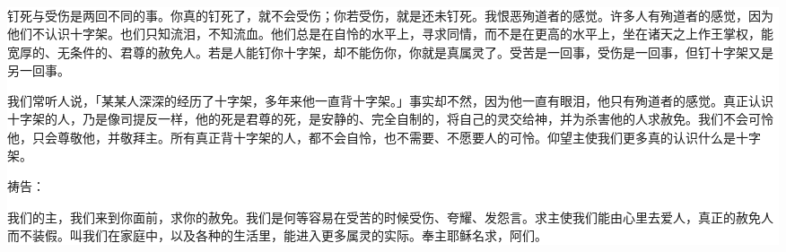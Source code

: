 钉死与受伤是两回不同的事。你真的钉死了，就不会受伤；你若受伤，就是还未钉死。我恨恶殉道者的感觉。许多人有殉道者的感觉，因为他们不认识十字架。也们只知流泪，不知流血。他们总是在自怜的水平上，寻求同情，而不是在更高的水平上，坐在诸天之上作王掌权，能宽厚的、无条件的、君尊的赦免人。若是人能钉你十字架，却不能伤你，你就是真属灵了。受苦是一回事，受伤是一回事，但钉十字架又是另一回事。

我们常听人说，「某某人深深的经历了十字架，多年来他一直背十字架。」事实却不然，因为他一直有眼泪，他只有殉道者的感觉。真正认识十字架的人，乃是像司提反一样，他的死是君尊的死，是安静的、完全自制的，将自己的灵交给神，并为杀害他的人求赦免。我们不会可怜他，只会尊敬他，并敬拜主。所有真正背十字架的人，都不会自怜，也不需要、不愿要人的可怜。仰望主使我们更多真的认识什么是十字架。

祷告：

我们的主，我们来到你面前，求你的赦免。我们是何等容易在受苦的时候受伤、夸耀、发怨言。求主使我们能由心里去爱人，真正的赦免人而不装假。叫我们在家庭中，以及各种的生活里，能进入更多属灵的实际。奉主耶稣名求，阿们。

